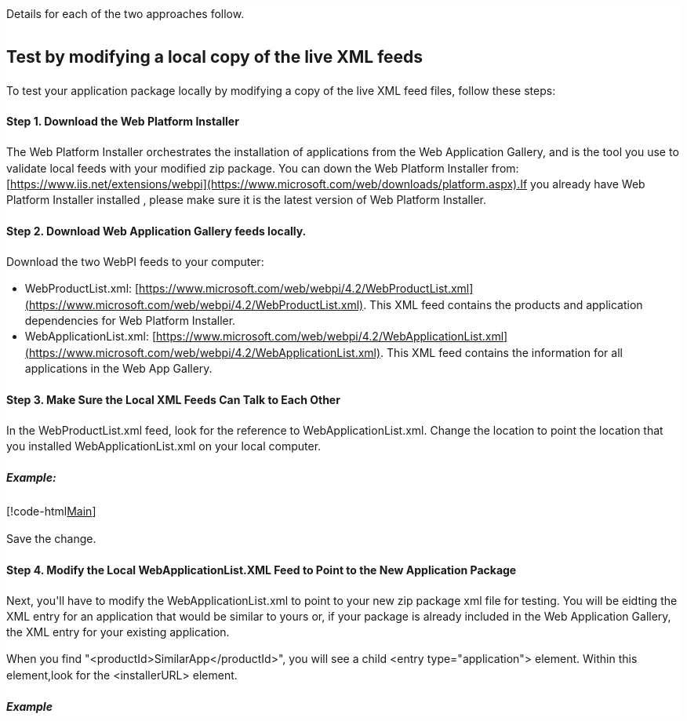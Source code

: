 Details for each of the two approaches follow.

## Test by modifying a local copy of the live XML feeds

To test your application package locally by modifying a copy of the live XML feed files, follow these steps:

#### Step 1. Download the Web Platform Installer

The Web Platform Installer orchestrates the installation of applications from the Web Application Gallery, and is the tool you use to validate local feeds with your modified zip package. You can down the Web Platform Installer from: [https://www.iis.net/extensions/webpi](https://www.microsoft.com/web/downloads/platform.aspx).If you already have Web Platform Installer installed , please make sure it is the latest version of Web Platform Installer.

#### Step 2. Download Web Application Gallery feeds locally.

Download the two WebPI feeds to your computer:

- WebProductList.xml: [https://www.microsoft.com/web/webpi/4.2/WebProductList.xml](https://www.microsoft.com/web/webpi/4.2/WebProductList.xml). This XML feed contains the products and application dependencies for Web Platform Installer.
- WebApplicationList.xml: [https://www.microsoft.com/web/webpi/4.2/WebApplicationList.xml](https://www.microsoft.com/web/webpi/4.2/WebApplicationList.xml). This XML feed contains the information for all applications in the Web App Gallery.

#### Step 3. Make Sure the Local XML Feeds Can Talk to Each Other

In the WebProductList.xml feed, look for the reference to WebApplicationList.xml. Change the location to point the location that you installed WebApplicationList.xml on your local computer.

##### Example:


[!code-html[Main](testing-a-web-application-zip-package-for-inclusion-with-the-web-application-gallery/samples/sample1.html)]


Save the change.

#### Step 4. Modify the Local WebApplicationList.XML Feed to Point to the New Application Package

Next, you'll have to modify the WebApplicationList.xml to point to your new zip package xml file for testing. You will be eidting the XML entry for an application that would be similar to yours or, if your package is already included in the Web Application Gallery, the XML entry for your existing application.

When you find &quot;&lt;productId&gt;SimilarApp&lt;/productId&gt;&quot;, you will see a child &lt;entry type=&quot;application&quot;&gt; element. Within this element,look for the &lt;installerURL&gt; element.

##### Example
